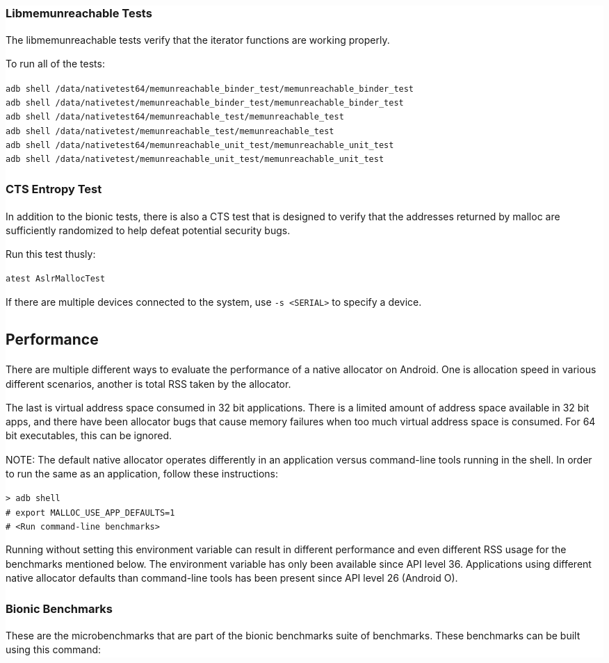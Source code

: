 ### Libmemunreachable Tests
The libmemunreachable tests verify that the iterator functions are working
properly.

To run all of the tests:

    adb shell /data/nativetest64/memunreachable_binder_test/memunreachable_binder_test
    adb shell /data/nativetest/memunreachable_binder_test/memunreachable_binder_test
    adb shell /data/nativetest64/memunreachable_test/memunreachable_test
    adb shell /data/nativetest/memunreachable_test/memunreachable_test
    adb shell /data/nativetest64/memunreachable_unit_test/memunreachable_unit_test
    adb shell /data/nativetest/memunreachable_unit_test/memunreachable_unit_test

### CTS Entropy Test
In addition to the bionic tests, there is also a CTS test that is designed
to verify that the addresses returned by malloc are sufficiently randomized
to help defeat potential security bugs.

Run this test thusly:

    atest AslrMallocTest

If there are multiple devices connected to the system, use `-s <SERIAL>`
to specify a device.

## Performance
There are multiple different ways to evaluate the performance of a native
allocator on Android. One is allocation speed in various different scenarios,
another is total RSS taken by the allocator.

The last is virtual address space consumed in 32 bit applications. There is
a limited amount of address space available in 32 bit apps, and there have
been allocator bugs that cause memory failures when too much virtual
address space is consumed. For 64 bit executables, this can be ignored.

NOTE: The default native allocator operates differently in an application
versus command-line tools running in the shell. In order to run the same
as an application, follow these instructions:

    > adb shell
    # export MALLOC_USE_APP_DEFAULTS=1
    # <Run command-line benchmarks>

Running without setting this environment variable can result in different
performance and even different RSS usage for the benchmarks mentioned below.
The environment variable has only been available since API level 36.
Applications using different native allocator defaults than command-line
tools has been present since API level 26 (Android O).

### Bionic Benchmarks
These are the microbenchmarks that are part of the bionic benchmarks suite of
benchmarks. These benchmarks can be built using this command:

